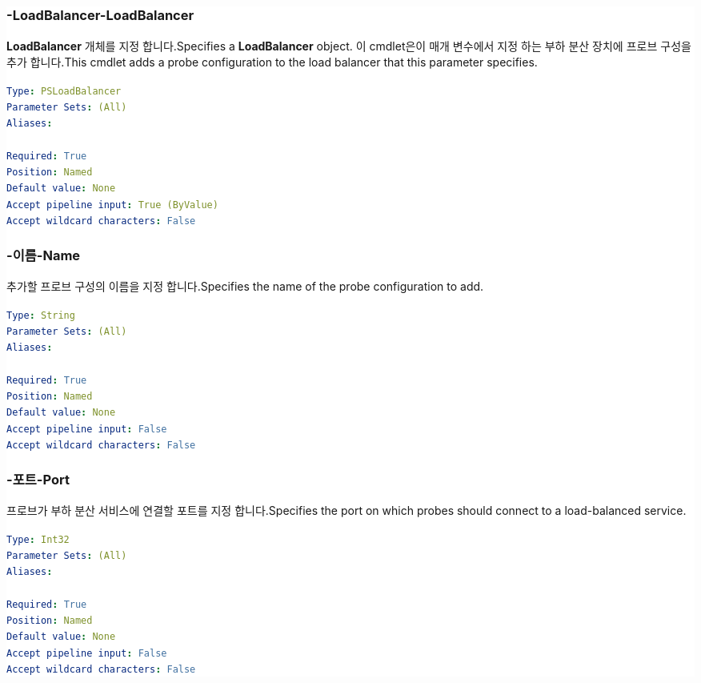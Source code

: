 ### <span data-ttu-id="19a76-115">-LoadBalancer</span><span class="sxs-lookup"><span data-stu-id="19a76-115">-LoadBalancer</span></span>
<span data-ttu-id="19a76-116">**LoadBalancer** 개체를 지정 합니다.</span><span class="sxs-lookup"><span data-stu-id="19a76-116">Specifies a **LoadBalancer** object.</span></span>
<span data-ttu-id="19a76-117">이 cmdlet은이 매개 변수에서 지정 하는 부하 분산 장치에 프로브 구성을 추가 합니다.</span><span class="sxs-lookup"><span data-stu-id="19a76-117">This cmdlet adds a probe configuration to the load balancer that this parameter specifies.</span></span>

```yaml
Type: PSLoadBalancer
Parameter Sets: (All)
Aliases: 

Required: True
Position: Named
Default value: None
Accept pipeline input: True (ByValue)
Accept wildcard characters: False
```

### <span data-ttu-id="19a76-118">-이름</span><span class="sxs-lookup"><span data-stu-id="19a76-118">-Name</span></span>
<span data-ttu-id="19a76-119">추가할 프로브 구성의 이름을 지정 합니다.</span><span class="sxs-lookup"><span data-stu-id="19a76-119">Specifies the name of the probe configuration to add.</span></span>

```yaml
Type: String
Parameter Sets: (All)
Aliases: 

Required: True
Position: Named
Default value: None
Accept pipeline input: False
Accept wildcard characters: False
```

### <span data-ttu-id="19a76-120">-포트</span><span class="sxs-lookup"><span data-stu-id="19a76-120">-Port</span></span>
<span data-ttu-id="19a76-121">프로브가 부하 분산 서비스에 연결할 포트를 지정 합니다.</span><span class="sxs-lookup"><span data-stu-id="19a76-121">Specifies the port on which probes should connect to a load-balanced service.</span></span>

```yaml
Type: Int32
Parameter Sets: (All)
Aliases: 

Required: True
Position: Named
Default value: None
Accept pipeline input: False
Accept wildcard characters: False
```
